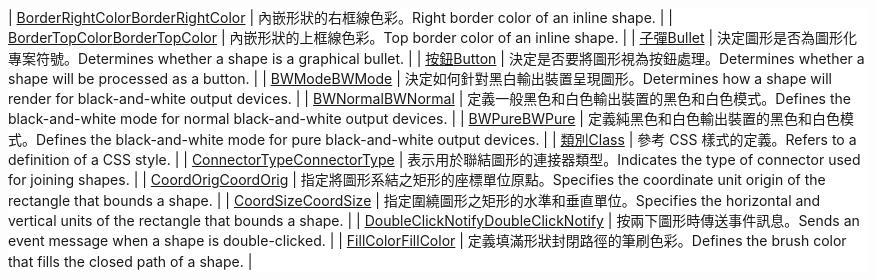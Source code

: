 | [<span data-ttu-id="38674-126">BorderRightColor</span><span class="sxs-lookup"><span data-stu-id="38674-126">BorderRightColor</span></span>](msdn-online-vml-borderrightcolor-attribute.md)                                 | <span data-ttu-id="38674-127">內嵌形狀的右框線色彩。</span><span class="sxs-lookup"><span data-stu-id="38674-127">Right border color of an inline shape.</span></span>                                                         |
| [<span data-ttu-id="38674-128">BorderTopColor</span><span class="sxs-lookup"><span data-stu-id="38674-128">BorderTopColor</span></span>](msdn-online-vml-bordertopcolor-attribute.md)                                     | <span data-ttu-id="38674-129">內嵌形狀的上框線色彩。</span><span class="sxs-lookup"><span data-stu-id="38674-129">Top border color of an inline shape.</span></span>                                                           |
| [<span data-ttu-id="38674-130">子彈</span><span class="sxs-lookup"><span data-stu-id="38674-130">Bullet</span></span>](msdn-online-vml-bullet-attribute.md)                                                     | <span data-ttu-id="38674-131">決定圖形是否為圖形化專案符號。</span><span class="sxs-lookup"><span data-stu-id="38674-131">Determines whether a shape is a graphical bullet.</span></span>                                              |
| [<span data-ttu-id="38674-132">按鈕</span><span class="sxs-lookup"><span data-stu-id="38674-132">Button</span></span>](msdn-online-vml-button-attribute.md)                                                     | <span data-ttu-id="38674-133">決定是否要將圖形視為按鈕處理。</span><span class="sxs-lookup"><span data-stu-id="38674-133">Determines whether a shape will be processed as a button.</span></span>                                      |
| [<span data-ttu-id="38674-134">BWMode</span><span class="sxs-lookup"><span data-stu-id="38674-134">BWMode</span></span>](msdn-online-vml-bwmode-attribute.md)                                                     | <span data-ttu-id="38674-135">決定如何針對黑白輸出裝置呈現圖形。</span><span class="sxs-lookup"><span data-stu-id="38674-135">Determines how a shape will render for black-and-white output devices.</span></span>                         |
| [<span data-ttu-id="38674-136">BWNormal</span><span class="sxs-lookup"><span data-stu-id="38674-136">BWNormal</span></span>](msdn-online-vml-bwnormal-attribute.md)                                                 | <span data-ttu-id="38674-137">定義一般黑色和白色輸出裝置的黑色和白色模式。</span><span class="sxs-lookup"><span data-stu-id="38674-137">Defines the black-and-white mode for normal black-and-white output devices.</span></span>                    |
| [<span data-ttu-id="38674-138">BWPure</span><span class="sxs-lookup"><span data-stu-id="38674-138">BWPure</span></span>](msdn-online-vml-bwpure-attribute.md)                                                     | <span data-ttu-id="38674-139">定義純黑色和白色輸出裝置的黑色和白色模式。</span><span class="sxs-lookup"><span data-stu-id="38674-139">Defines the black-and-white mode for pure black-and-white output devices.</span></span>                      |
| [<span data-ttu-id="38674-140">類別</span><span class="sxs-lookup"><span data-stu-id="38674-140">Class</span></span>](msdn-online-vml-class-attribute.md)                                                       | <span data-ttu-id="38674-141">參考 CSS 樣式的定義。</span><span class="sxs-lookup"><span data-stu-id="38674-141">Refers to a definition of a CSS style.</span></span>                                                         |
| [<span data-ttu-id="38674-142">ConnectorType</span><span class="sxs-lookup"><span data-stu-id="38674-142">ConnectorType</span></span>](msdn-online-vml-connectortype-attribute.md)                                       | <span data-ttu-id="38674-143">表示用於聯結圖形的連接器類型。</span><span class="sxs-lookup"><span data-stu-id="38674-143">Indicates the type of connector used for joining shapes.</span></span>                                       |
| [<span data-ttu-id="38674-144">CoordOrig</span><span class="sxs-lookup"><span data-stu-id="38674-144">CoordOrig</span></span>](msdn-online-vml-coordorigin-attribute.md)                                             | <span data-ttu-id="38674-145">指定將圖形系結之矩形的座標單位原點。</span><span class="sxs-lookup"><span data-stu-id="38674-145">Specifies the coordinate unit origin of the rectangle that bounds a shape.</span></span>                     |
| [<span data-ttu-id="38674-146">CoordSize</span><span class="sxs-lookup"><span data-stu-id="38674-146">CoordSize</span></span>](msdn-online-vml-coordsize-attribute.md)                                               | <span data-ttu-id="38674-147">指定圍繞圖形之矩形的水準和垂直單位。</span><span class="sxs-lookup"><span data-stu-id="38674-147">Specifies the horizontal and vertical units of the rectangle that bounds a shape.</span></span>              |
| [<span data-ttu-id="38674-148">DoubleClickNotify</span><span class="sxs-lookup"><span data-stu-id="38674-148">DoubleClickNotify</span></span>](msdn-online-vml-doubleclicknotify-attribute.md)                               | <span data-ttu-id="38674-149">按兩下圖形時傳送事件訊息。</span><span class="sxs-lookup"><span data-stu-id="38674-149">Sends an event message when a shape is double-clicked.</span></span>                                         |
| [<span data-ttu-id="38674-150">FillColor</span><span class="sxs-lookup"><span data-stu-id="38674-150">FillColor</span></span>](msdn-online-vml-fillcolor-attribute.md)                                               | <span data-ttu-id="38674-151">定義填滿形狀封閉路徑的筆刷色彩。</span><span class="sxs-lookup"><span data-stu-id="38674-151">Defines the brush color that fills the closed path of a shape.</span></span>                                 |
